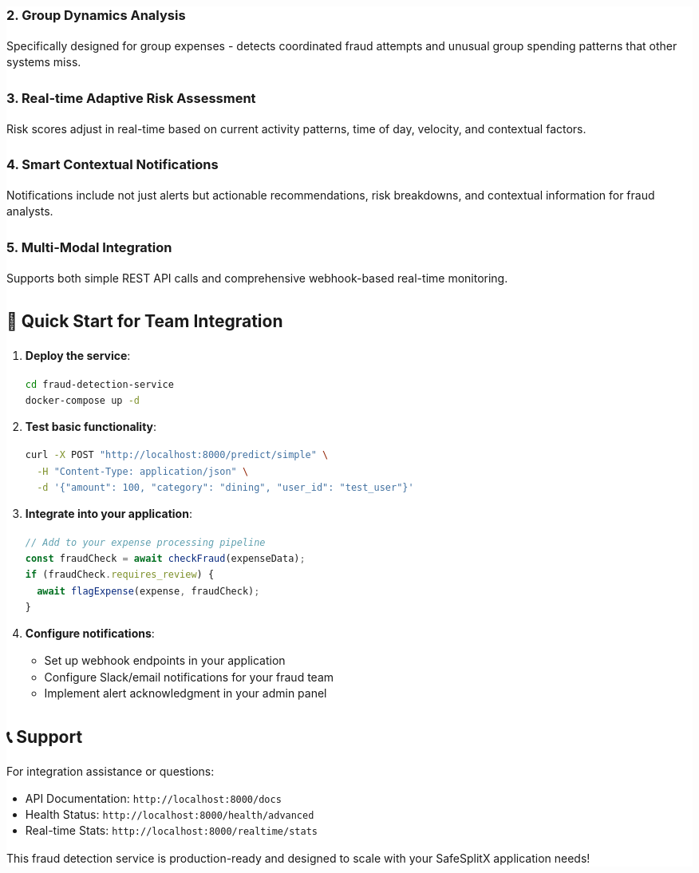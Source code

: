 ### 2. **Group Dynamics Analysis** 
Specifically designed for group expenses - detects coordinated fraud attempts and unusual group spending patterns that other systems miss.

### 3. **Real-time Adaptive Risk Assessment**
Risk scores adjust in real-time based on current activity patterns, time of day, velocity, and contextual factors.

### 4. **Smart Contextual Notifications**
Notifications include not just alerts but actionable recommendations, risk breakdowns, and contextual information for fraud analysts.

### 5. **Multi-Modal Integration**
Supports both simple REST API calls and comprehensive webhook-based real-time monitoring.

## 🚀 Quick Start for Team Integration

1. **Deploy the service**:
   ```bash
   cd fraud-detection-service
   docker-compose up -d
   ```

2. **Test basic functionality**:
   ```bash
   curl -X POST "http://localhost:8000/predict/simple" \
     -H "Content-Type: application/json" \
     -d '{"amount": 100, "category": "dining", "user_id": "test_user"}'
   ```

3. **Integrate into your application**:
   ```javascript
   // Add to your expense processing pipeline
   const fraudCheck = await checkFraud(expenseData);
   if (fraudCheck.requires_review) {
     await flagExpense(expense, fraudCheck);
   }
   ```

4. **Configure notifications**:
   - Set up webhook endpoints in your application
   - Configure Slack/email notifications for your fraud team
   - Implement alert acknowledgment in your admin panel

## 📞 Support

For integration assistance or questions:
- API Documentation: `http://localhost:8000/docs`
- Health Status: `http://localhost:8000/health/advanced`
- Real-time Stats: `http://localhost:8000/realtime/stats`

This fraud detection service is production-ready and designed to scale with your SafeSplitX application needs!
